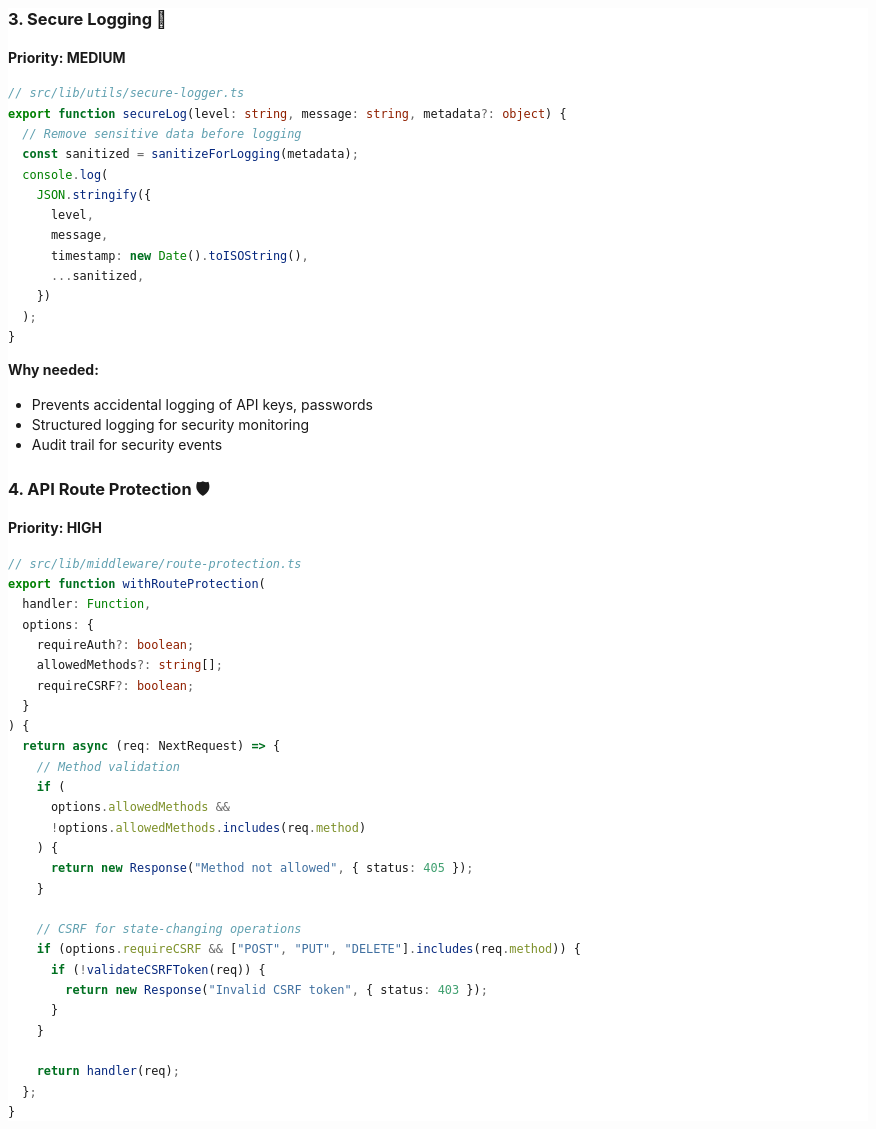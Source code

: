 ### 3. **Secure Logging** 📝

**Priority: MEDIUM**

```typescript
// src/lib/utils/secure-logger.ts
export function secureLog(level: string, message: string, metadata?: object) {
  // Remove sensitive data before logging
  const sanitized = sanitizeForLogging(metadata);
  console.log(
    JSON.stringify({
      level,
      message,
      timestamp: new Date().toISOString(),
      ...sanitized,
    })
  );
}
```

**Why needed:**

- Prevents accidental logging of API keys, passwords
- Structured logging for security monitoring
- Audit trail for security events

### 4. **API Route Protection** 🛡️

**Priority: HIGH**

```typescript
// src/lib/middleware/route-protection.ts
export function withRouteProtection(
  handler: Function,
  options: {
    requireAuth?: boolean;
    allowedMethods?: string[];
    requireCSRF?: boolean;
  }
) {
  return async (req: NextRequest) => {
    // Method validation
    if (
      options.allowedMethods &&
      !options.allowedMethods.includes(req.method)
    ) {
      return new Response("Method not allowed", { status: 405 });
    }

    // CSRF for state-changing operations
    if (options.requireCSRF && ["POST", "PUT", "DELETE"].includes(req.method)) {
      if (!validateCSRFToken(req)) {
        return new Response("Invalid CSRF token", { status: 403 });
      }
    }

    return handler(req);
  };
}
```
